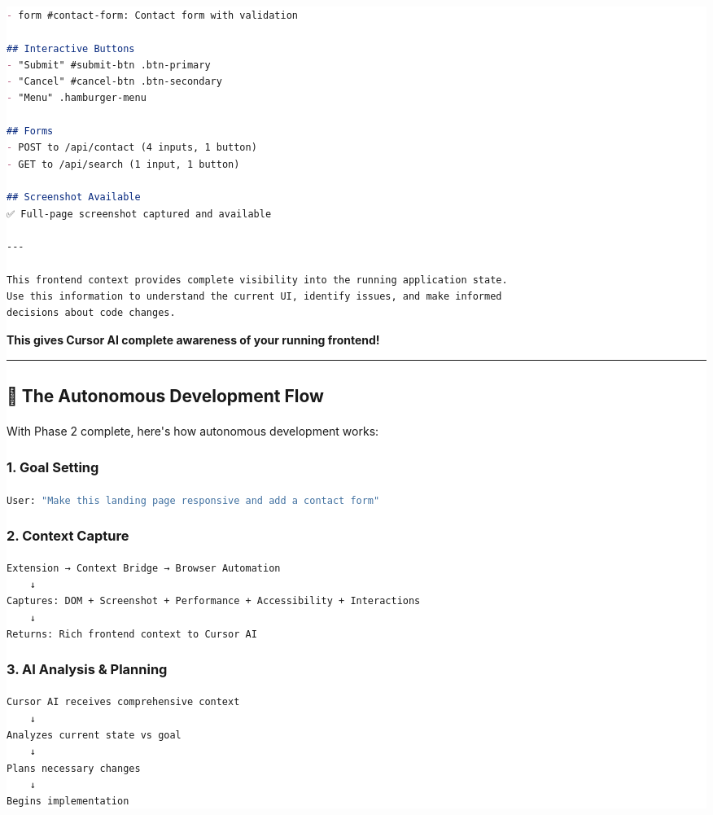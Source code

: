 ```markdown
- form #contact-form: Contact form with validation

## Interactive Buttons
- "Submit" #submit-btn .btn-primary
- "Cancel" #cancel-btn .btn-secondary  
- "Menu" .hamburger-menu

## Forms
- POST to /api/contact (4 inputs, 1 button)
- GET to /api/search (1 input, 1 button)

## Screenshot Available
✅ Full-page screenshot captured and available

---

This frontend context provides complete visibility into the running application state. 
Use this information to understand the current UI, identify issues, and make informed 
decisions about code changes.
```

**This gives Cursor AI complete awareness of your running frontend!**

---

## 🎯 The Autonomous Development Flow

With Phase 2 complete, here's how autonomous development works:

### **1. Goal Setting**
```bash
User: "Make this landing page responsive and add a contact form"
```

### **2. Context Capture**
```bash
Extension → Context Bridge → Browser Automation
    ↓
Captures: DOM + Screenshot + Performance + Accessibility + Interactions
    ↓
Returns: Rich frontend context to Cursor AI
```

### **3. AI Analysis & Planning**
```bash
Cursor AI receives comprehensive context
    ↓
Analyzes current state vs goal
    ↓  
Plans necessary changes
    ↓
Begins implementation
```

